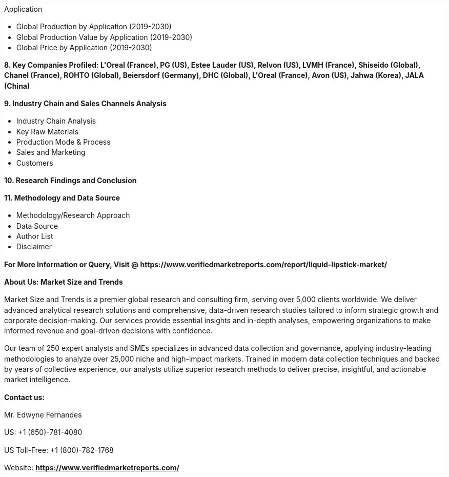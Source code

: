Application</strong></p><ul><li>Global Production by Application (2019-2030)</li><li>Global Production Value by Application (2019-2030)</li><li>Global Price by Application (2019-2030)</li></ul><p><strong>8. Key Companies Profiled: L'Oreal (France), PG (US), Estee Lauder (US), Relvon (US), LVMH (France), Shiseido (Global), Chanel (France), ROHTO (Global), Beiersdorf (Germany), DHC (Global), L'Oreal (France), Avon (US), Jahwa (Korea), JALA (China)</strong></p><p><strong>9. Industry Chain and Sales Channels Analysis</strong></p><ul><li>Industry Chain Analysis</li><li>Key Raw Materials</li><li>Production Mode &amp; Process</li><li>Sales and Marketing</li><li>Customers</li></ul><p><strong>10. Research Findings and Conclusion</strong></p><p><strong>11. Methodology and Data Source</strong></p><ul><li>Methodology/Research Approach</li><li>Data Source</li><li>Author List</li><li>Disclaimer</li></ul></p><p><strong>For More Information or Query, Visit @ <a href="https://www.verifiedmarketreports.com/report/liquid-lipstick-market/">https://www.verifiedmarketreports.com/report/liquid-lipstick-market/</a></strong></p><p><strong>About Us: Market Size and Trends</strong></p><p>Market Size and Trends is a premier global research and consulting firm, serving over 5,000 clients worldwide. We deliver advanced analytical research solutions and comprehensive, data-driven research studies tailored to inform strategic growth and corporate decision-making. Our services provide essential insights and in-depth analyses, empowering organizations to make informed revenue and goal-driven decisions with confidence.</p><p>Our team of 250 expert analysts and SMEs specializes in advanced data collection and governance, applying industry-leading methodologies to analyze over 25,000 niche and high-impact markets. Trained in modern data collection techniques and backed by years of collective experience, our analysts utilize superior research methods to deliver precise, insightful, and actionable market intelligence.</p><p><strong>Contact us:</strong></p><p>Mr. Edwyne Fernandes</p><p>US: +1 (650)-781-4080</p><p>US Toll-Free: +1 (800)-782-1768</p><p>Website: <strong><a href="https://www.verifiedmarketreports.com/">https://www.verifiedmarketreports.com/</a></strong></p>
